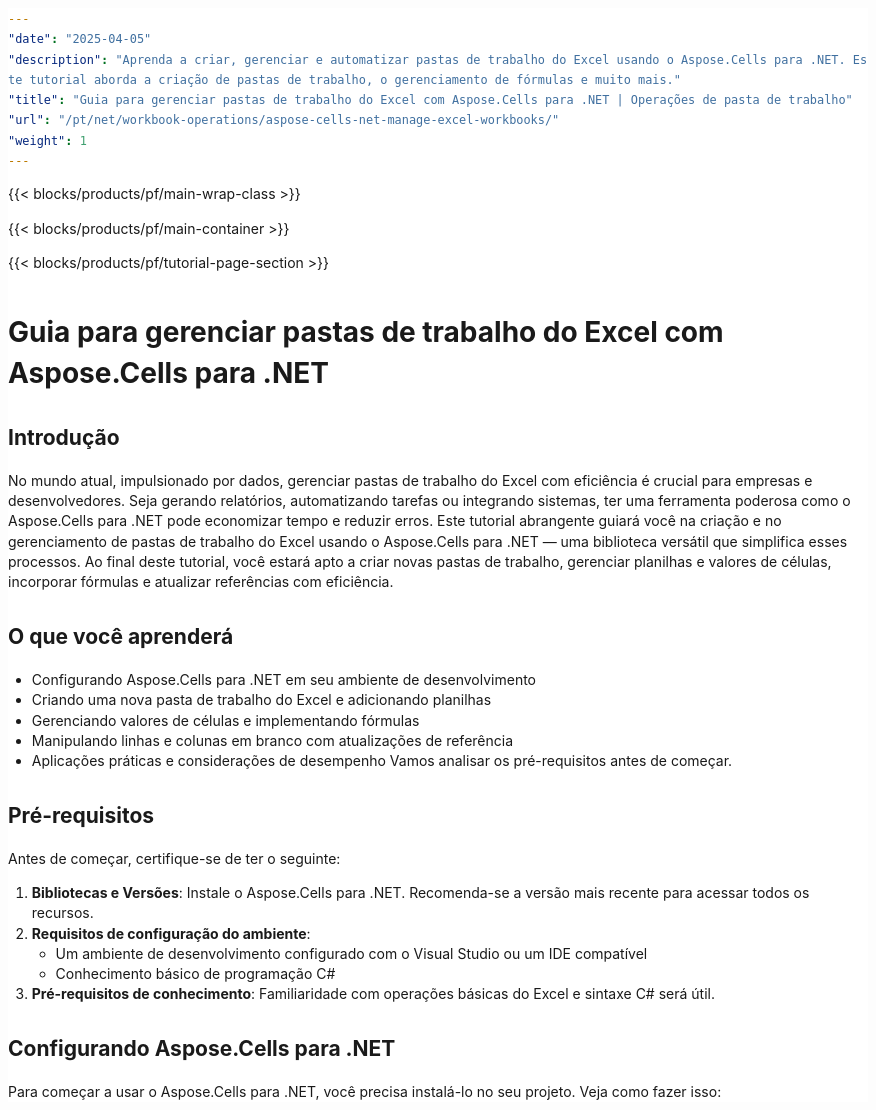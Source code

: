 ```yaml
---
"date": "2025-04-05"
"description": "Aprenda a criar, gerenciar e automatizar pastas de trabalho do Excel usando o Aspose.Cells para .NET. Este tutorial aborda a criação de pastas de trabalho, o gerenciamento de fórmulas e muito mais."
"title": "Guia para gerenciar pastas de trabalho do Excel com Aspose.Cells para .NET | Operações de pasta de trabalho"
"url": "/pt/net/workbook-operations/aspose-cells-net-manage-excel-workbooks/"
"weight": 1
---
```


{{< blocks/products/pf/main-wrap-class >}}

{{< blocks/products/pf/main-container >}}

{{< blocks/products/pf/tutorial-page-section >}}


# Guia para gerenciar pastas de trabalho do Excel com Aspose.Cells para .NET
## Introdução
No mundo atual, impulsionado por dados, gerenciar pastas de trabalho do Excel com eficiência é crucial para empresas e desenvolvedores. Seja gerando relatórios, automatizando tarefas ou integrando sistemas, ter uma ferramenta poderosa como o Aspose.Cells para .NET pode economizar tempo e reduzir erros. Este tutorial abrangente guiará você na criação e no gerenciamento de pastas de trabalho do Excel usando o Aspose.Cells para .NET — uma biblioteca versátil que simplifica esses processos. Ao final deste tutorial, você estará apto a criar novas pastas de trabalho, gerenciar planilhas e valores de células, incorporar fórmulas e atualizar referências com eficiência.

## O que você aprenderá
- Configurando Aspose.Cells para .NET em seu ambiente de desenvolvimento
- Criando uma nova pasta de trabalho do Excel e adicionando planilhas
- Gerenciando valores de células e implementando fórmulas
- Manipulando linhas e colunas em branco com atualizações de referência
- Aplicações práticas e considerações de desempenho
Vamos analisar os pré-requisitos antes de começar.

## Pré-requisitos
Antes de começar, certifique-se de ter o seguinte:
1. **Bibliotecas e Versões**: Instale o Aspose.Cells para .NET. Recomenda-se a versão mais recente para acessar todos os recursos.
2. **Requisitos de configuração do ambiente**:
   - Um ambiente de desenvolvimento configurado com o Visual Studio ou um IDE compatível
   - Conhecimento básico de programação C#
3. **Pré-requisitos de conhecimento**: Familiaridade com operações básicas do Excel e sintaxe C# será útil.

## Configurando Aspose.Cells para .NET
Para começar a usar o Aspose.Cells para .NET, você precisa instalá-lo no seu projeto. Veja como fazer isso:
